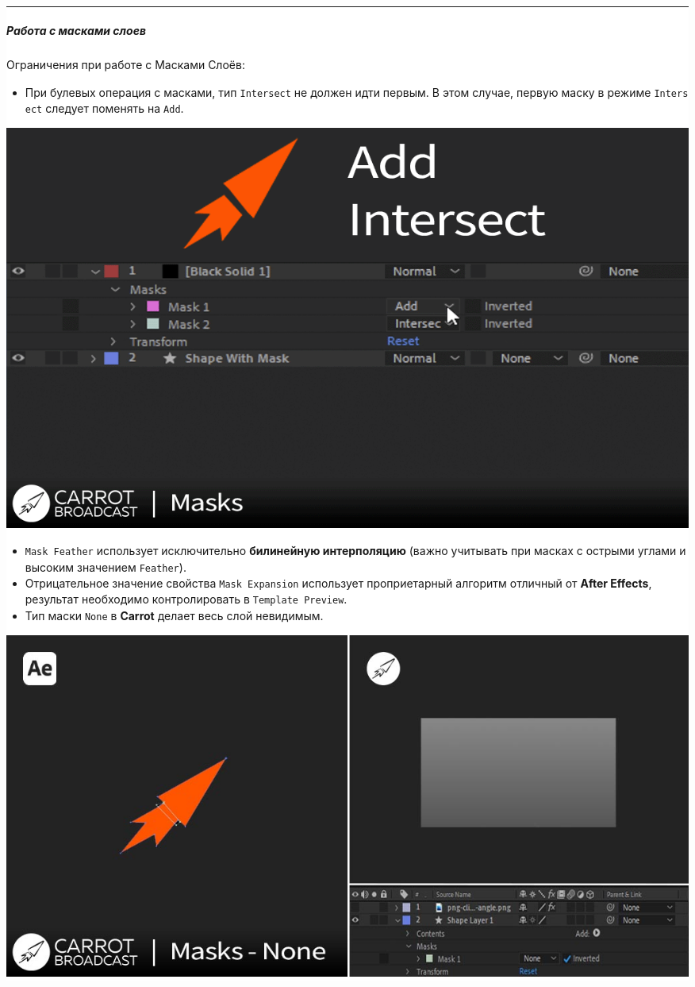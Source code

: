 
---

##### Работа с масками слоев

Ограничения при работе с Масками Слоёв:

- При булевых операция с масками, тип `Intersect` не должен идти первым. В этом случае, первую маску в режиме `Intersect` следует поменять на `Add`.

![AE_Carrot_Intersect](..\images\AE\image114_2.gif "Intersect")

- `Мask Feather` использует исключительно **билинейную интерполяцию** (важно учитывать при масках с острыми углами и высоким значением `Feather`).
- Отрицательное значение свойства `Мask Expansion` использует проприетарный алгоритм отличный от **After Effects**, результат необходимо контролировать в `Template Preview`.
- Тип маски `None` в **Carrot** делает весь слой невидимым.

![AE_Carrot_None](..\images\AE\image115.jpg "Mask - None")
